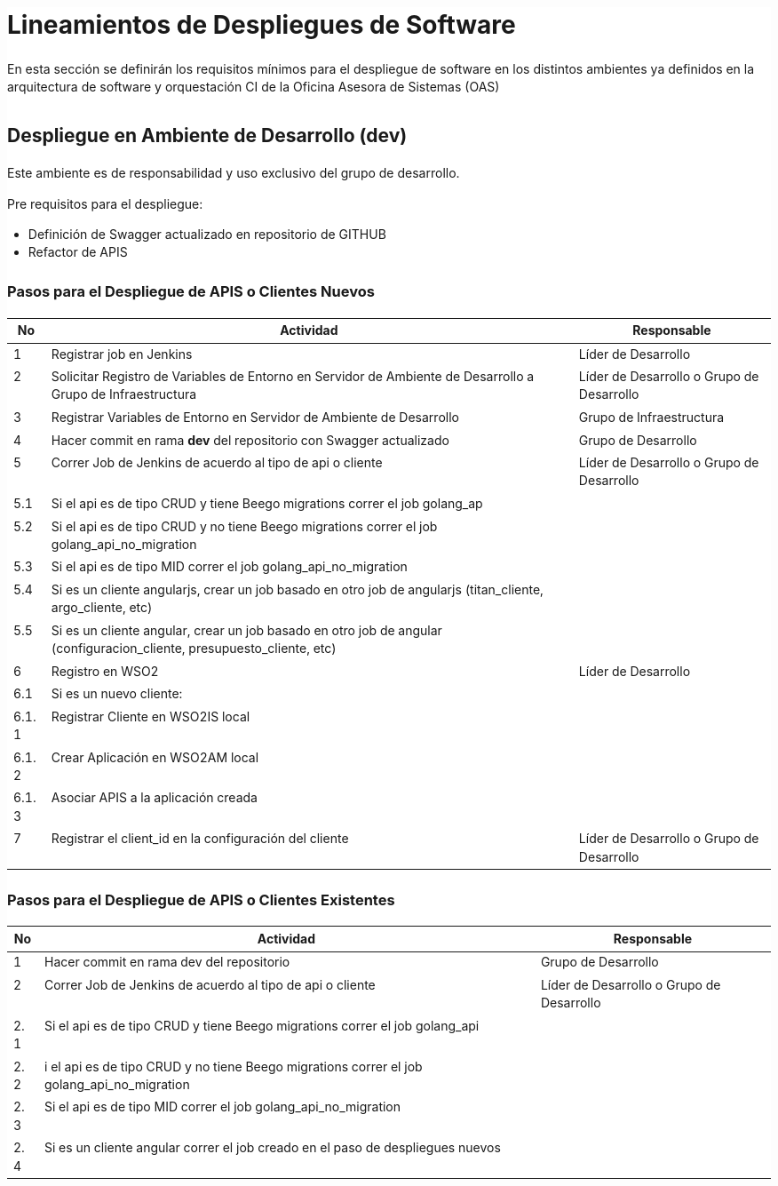 # Lineamientos de Despliegues de Software

En esta sección se definirán los requisitos mínimos para el despliegue de software en los distintos ambientes ya definidos en la arquitectura de software y orquestación CI de la Oficina Asesora de Sistemas (OAS)


## Despliegue en Ambiente de Desarrollo (dev)

Este ambiente es de responsabilidad y uso exclusivo del grupo de desarrollo.

Pre requisitos para el despliegue:

- Definición de Swagger actualizado en repositorio de GITHUB
- Refactor de APIS

### Pasos para el Despliegue de APIS o Clientes Nuevos

No |Actividad | Responsable
------------ | ------------- | -------------
1 | Registrar job en Jenkins  | Líder de Desarrollo
2 | Solicitar Registro de Variables de Entorno en Servidor de Ambiente de Desarrollo  a Grupo de Infraestructura | Líder de Desarrollo o Grupo de Desarrollo
3 | Registrar Variables de Entorno en Servidor de Ambiente de Desarrollo |Grupo de Infraestructura
4 | Hacer commit en rama **dev** del repositorio con Swagger actualizado |Grupo de Desarrollo
5 | Correr Job de Jenkins de acuerdo al tipo de api o cliente  |Líder de Desarrollo o Grupo de Desarrollo
5.1 | Si el api es de tipo CRUD y tiene Beego migrations correr el job golang_ap |
5.2 | Si el api es de tipo CRUD y no tiene Beego migrations correr el job golang_api_no_migration |
5.3 | Si el api es de tipo MID correr el job golang_api_no_migration |
5.4 | Si es un cliente angularjs, crear un job basado en otro job de angularjs (titan_cliente, argo_cliente, etc) |
5.5 | Si es un cliente angular, crear un job basado en otro job de angular (configuracion_cliente, presupuesto_cliente, etc) |
6 | Registro en WSO2 |Líder de Desarrollo
6.1 | Si es un nuevo cliente:|
6.1.1 | Registrar Cliente en WSO2IS local |
6.1.2 | Crear Aplicación en WSO2AM local |
6.1.3 |Asociar APIS a la aplicación creada |
7 | Registrar el client_id en la configuración del cliente  |Líder de Desarrollo o Grupo de Desarrollo

### Pasos para el Despliegue de APIS o Clientes Existentes

No |Actividad | Responsable
------------ | ------------- | -------------
1 | Hacer commit en rama dev del repositorio | Grupo de Desarrollo
2 |  Correr Job de Jenkins de acuerdo al tipo de api o cliente | Líder de Desarrollo o Grupo de Desarrollo
2.1 |  Si el api es de tipo CRUD y tiene Beego migrations correr el job golang_api |
2.2 | i el api es de tipo CRUD y no tiene Beego migrations correr el job golang_api_no_migration |
2.3 | Si el api es de tipo MID correr el job golang_api_no_migration |
2.4 | Si es un cliente angular correr el job creado en el paso de despliegues nuevos |
